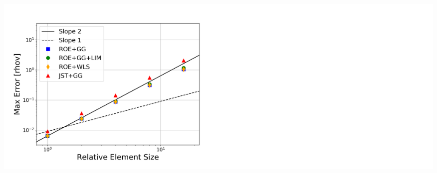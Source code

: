<img src="/vandv_files/FVM_Navier_Stokes/images/slope_max_rhov.png" alt="Slope Max Rho-V" width="435"/>